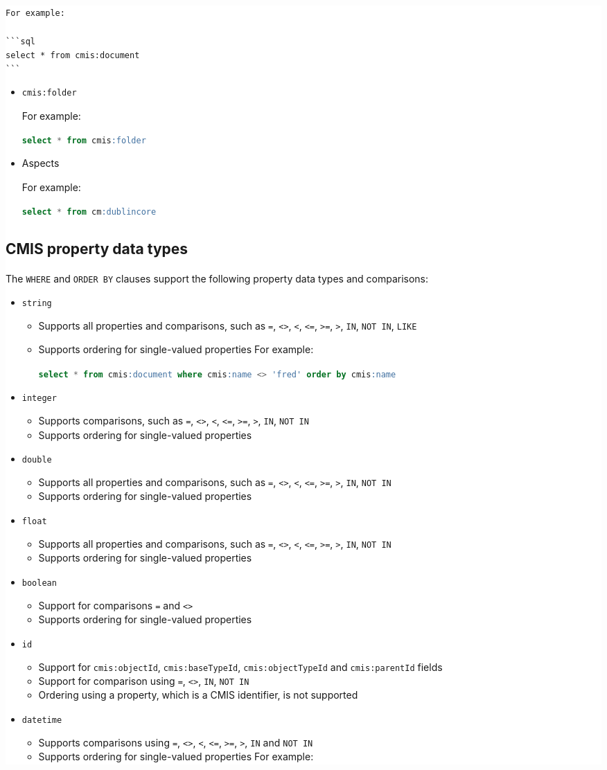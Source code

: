     For example:

    ```sql
    select * from cmis:document
    ```

* `cmis:folder`

    For example:

    ```sql
    select * from cmis:folder 
    ```

* Aspects

    For example:

    ```sql
    select * from cm:dublincore 
    ```

## CMIS property data types

The `WHERE` and `ORDER BY` clauses support the following property data types and comparisons:

* `string`
  * Supports all properties and comparisons, such as `=`, `<>`, `<`, `<=`, `>=`, `>`, `IN`, `NOT IN`, `LIKE`
  * Supports ordering for single-valued properties
    For example:

    ```sql
    select * from cmis:document where cmis:name <> 'fred' order by cmis:name
    ```

* `integer`
  * Supports comparisons, such as `=`, `<>`, `<`, `<=`, `>=`, `>`, `IN`, `NOT IN`
  * Supports ordering for single-valued properties

* `double`
  * Supports all properties and comparisons, such as `=`, `<>`, `<`, `<=`, `>=`, `>`, `IN`, `NOT IN`
  * Supports ordering for single-valued properties
* `float`
  * Supports all properties and comparisons, such as `=`, `<>`, `<`, `<=`, `>=`, `>`, `IN`, `NOT IN`
  * Supports ordering for single-valued properties
* `boolean`
  * Support for comparisons `=` and `<>`
  * Supports ordering for single-valued properties
* `id`
  * Support for `cmis:objectId`, `cmis:baseTypeId`, `cmis:objectTypeId` and `cmis:parentId` fields
  * Support for comparison using `=`, `<>`, `IN`, `NOT IN`
  * Ordering using a property, which is a CMIS identifier, is not supported
* `datetime`
  * Supports comparisons using `=`, `<>`, `<`, `<=`, `>=`, `>`, `IN` and `NOT IN`
  * Supports ordering for single-valued properties
    For example:
